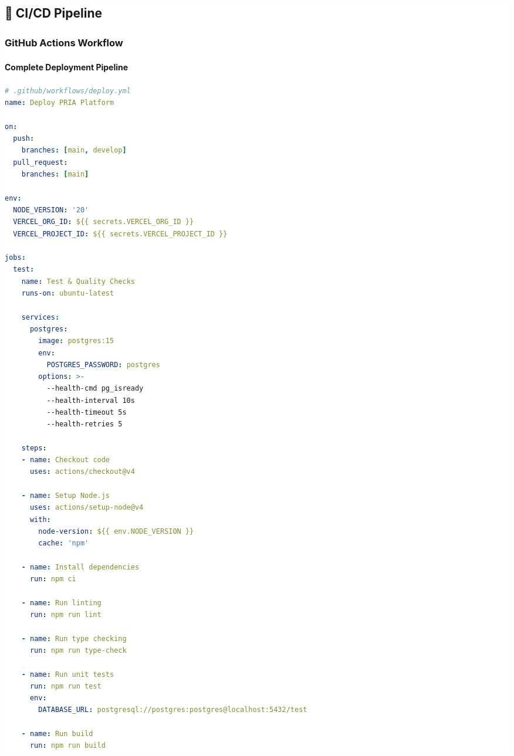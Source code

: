 ## 🔄 CI/CD Pipeline

### GitHub Actions Workflow

#### **Complete Deployment Pipeline**
```yaml
# .github/workflows/deploy.yml
name: Deploy PRIA Platform

on:
  push:
    branches: [main, develop]
  pull_request:
    branches: [main]

env:
  NODE_VERSION: '20'
  VERCEL_ORG_ID: ${{ secrets.VERCEL_ORG_ID }}
  VERCEL_PROJECT_ID: ${{ secrets.VERCEL_PROJECT_ID }}

jobs:
  test:
    name: Test & Quality Checks
    runs-on: ubuntu-latest
    
    services:
      postgres:
        image: postgres:15
        env:
          POSTGRES_PASSWORD: postgres
        options: >-
          --health-cmd pg_isready
          --health-interval 10s
          --health-timeout 5s
          --health-retries 5
    
    steps:
    - name: Checkout code
      uses: actions/checkout@v4
    
    - name: Setup Node.js
      uses: actions/setup-node@v4
      with:
        node-version: ${{ env.NODE_VERSION }}
        cache: 'npm'
    
    - name: Install dependencies
      run: npm ci
    
    - name: Run linting
      run: npm run lint
    
    - name: Run type checking
      run: npm run type-check
    
    - name: Run unit tests
      run: npm run test
      env:
        DATABASE_URL: postgresql://postgres:postgres@localhost:5432/test
    
    - name: Run build
      run: npm run build
```